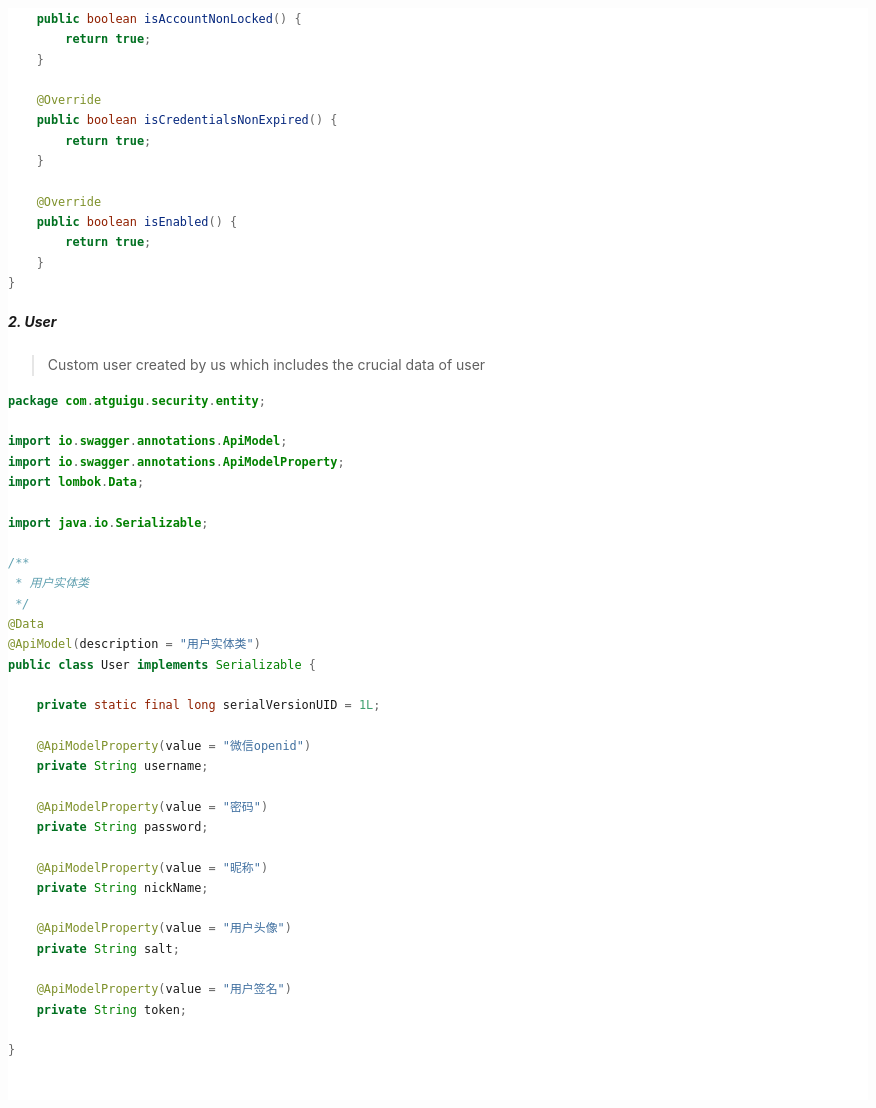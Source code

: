 ```java
    public boolean isAccountNonLocked() {
        return true;
    }

    @Override
    public boolean isCredentialsNonExpired() {
        return true;
    }

    @Override
    public boolean isEnabled() {
        return true;
    }
}

```



##### 2. User

> Custom user created by us which includes the crucial data of user

```java
package com.atguigu.security.entity;

import io.swagger.annotations.ApiModel;
import io.swagger.annotations.ApiModelProperty;
import lombok.Data;

import java.io.Serializable;

/**
 * 用户实体类
 */
@Data
@ApiModel(description = "用户实体类")
public class User implements Serializable {

	private static final long serialVersionUID = 1L;

	@ApiModelProperty(value = "微信openid")
	private String username;

	@ApiModelProperty(value = "密码")
	private String password;

	@ApiModelProperty(value = "昵称")
	private String nickName;

	@ApiModelProperty(value = "用户头像")
	private String salt;

	@ApiModelProperty(value = "用户签名")
	private String token;

}




```
